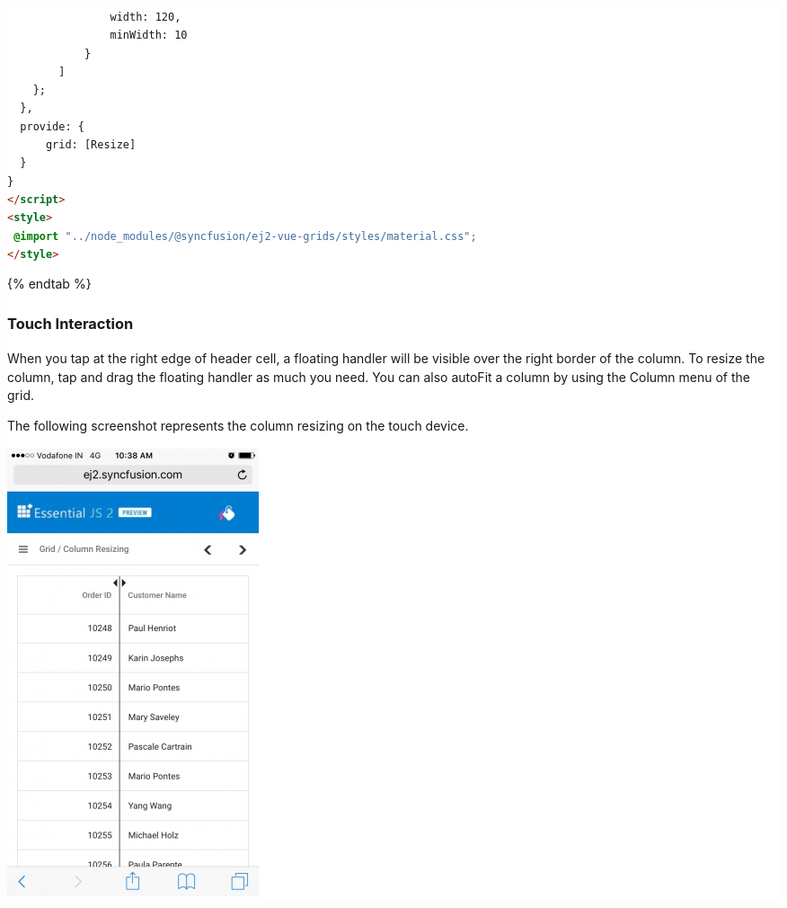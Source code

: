 ```html
                width: 120,
                minWidth: 10
            }
        ]
    };
  },
  provide: {
      grid: [Resize]
  }
}
</script>
<style>
 @import "../node_modules/@syncfusion/ej2-vue-grids/styles/material.css";
</style>
```

{% endtab %}

### Touch Interaction

When you tap at the right edge of header cell, a floating handler will be visible over the right border of the column.
To resize the column, tap and drag the floating handler as much you need. You can also autoFit a column by using the Column menu of the grid.

The following screenshot represents the column resizing on the touch device.

![Touch Interaction](images/column-resizing.jpg)
